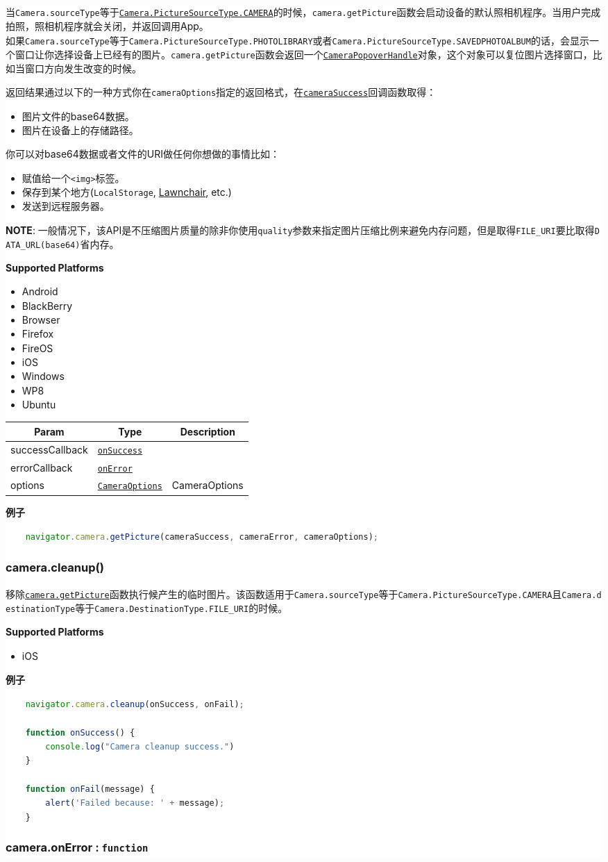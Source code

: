 当`Camera.sourceType`等于[`Camera.PictureSourceType.CAMERA`](#module_Camera.PictureSourceType)的时候，`camera.getPicture`函数会启动设备的默认照相机程序。当用户完成拍照，照相机程序就会关闭，并返回调用App。<br>
如果`Camera.sourceType`等于`Camera.PictureSourceType.PHOTOLIBRARY`或者`Camera.PictureSourceType.SAVEDPHOTOALBUM`的话，会显示一个窗口让你选择设备上已经有的图片。`camera.getPicture`函数会返回一个[`CameraPopoverHandle`](#module_CameraPopoverHandle)对象，这个对象可以复位图片选择窗口，比如当窗口方向发生改变的时候。<br>

返回结果通过以下的一种方式你在`cameraOptions`指定的返回格式，在[`cameraSuccess`](#module_camera.onSuccess)回调函数取得：

- 图片文件的base64数据。
- 图片在设备上的存储路径。

你可以对base64数据或者文件的URI做任何你想做的事情比如：

- 赋值给一个`<img>`标签。
- 保存到某个地方(`LocalStorage`, [Lawnchair](http://brianleroux.github.com/lawnchair/), etc.)
- 发送到远程服务器。

__NOTE__: 一般情况下，该API是不压缩图片质量的除非你使用`quality`参数来指定图片压缩比例来避免内存问题，但是取得`FILE_URI`要比取得`DATA_URL(base64)`省内存。

__Supported Platforms__

- Android
- BlackBerry
- Browser
- Firefox
- FireOS
- iOS
- Windows
- WP8
- Ubuntu

| Param | Type | Description |
| --- | --- | --- |
| successCallback | <code>[onSuccess](#module_camera.onSuccess)</code> |  |
| errorCallback | <code>[onError](#module_camera.onError)</code> |  |
| options | <code>[CameraOptions](#module_camera.CameraOptions)</code> | CameraOptions |

**例子**  
```js
    navigator.camera.getPicture(cameraSuccess, cameraError, cameraOptions);
```
<a name="module_camera.cleanup"></a>
### camera.cleanup()

移除[`camera.getPicture`](#module_camera.getPicture)函数执行候产生的临时图片。该函数适用于`Camera.sourceType`等于`Camera.PictureSourceType.CAMERA`且`Camera.destinationType`等于`Camera.DestinationType.FILE_URI`的时候。

__Supported Platforms__

- iOS

**例子**  
```js
    navigator.camera.cleanup(onSuccess, onFail);
    
    function onSuccess() {
        console.log("Camera cleanup success.")
    }
    
    function onFail(message) {
        alert('Failed because: ' + message);
    }
```
<a name="module_camera.onError"></a>
### camera.onError : <code>function</code>